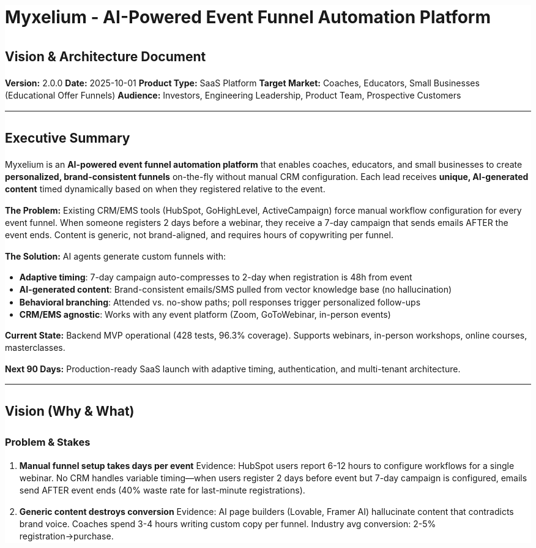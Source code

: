 # Myxelium - AI-Powered Event Funnel Automation Platform
## Vision & Architecture Document

**Version:** 2.0.0
**Date:** 2025-10-01
**Product Type:** SaaS Platform
**Target Market:** Coaches, Educators, Small Businesses (Educational Offer Funnels)
**Audience:** Investors, Engineering Leadership, Product Team, Prospective Customers

---

## Executive Summary

Myxelium is an **AI-powered event funnel automation platform** that enables coaches, educators, and small businesses to create **personalized, brand-consistent funnels** on-the-fly without manual CRM configuration. Each lead receives **unique, AI-generated content** timed dynamically based on when they registered relative to the event.

**The Problem:** Existing CRM/EMS tools (HubSpot, GoHighLevel, ActiveCampaign) force manual workflow configuration for every event funnel. When someone registers 2 days before a webinar, they receive a 7-day campaign that sends emails AFTER the event ends. Content is generic, not brand-aligned, and requires hours of copywriting per funnel.

**The Solution:** AI agents generate custom funnels with:
- **Adaptive timing**: 7-day campaign auto-compresses to 2-day when registration is 48h from event
- **AI-generated content**: Brand-consistent emails/SMS pulled from vector knowledge base (no hallucination)
- **Behavioral branching**: Attended vs. no-show paths; poll responses trigger personalized follow-ups
- **CRM/EMS agnostic**: Works with any event platform (Zoom, GoToWebinar, in-person events)

**Current State:** Backend MVP operational (428 tests, 96.3% coverage). Supports webinars, in-person workshops, online courses, masterclasses.

**Next 90 Days:** Production-ready SaaS launch with adaptive timing, authentication, and multi-tenant architecture.

---

## Vision (Why & What)

### Problem & Stakes

1. **Manual funnel setup takes days per event**
   Evidence: HubSpot users report 6-12 hours to configure workflows for a single webinar. No CRM handles variable timing—when users register 2 days before event but 7-day campaign is configured, emails send AFTER event ends (40% waste rate for last-minute registrations).

2. **Generic content destroys conversion**
   Evidence: AI page builders (Lovable, Framer AI) hallucinate content that contradicts brand voice. Coaches spend 3-4 hours writing custom copy per funnel. Industry avg conversion: 2-5% registration→purchase.
